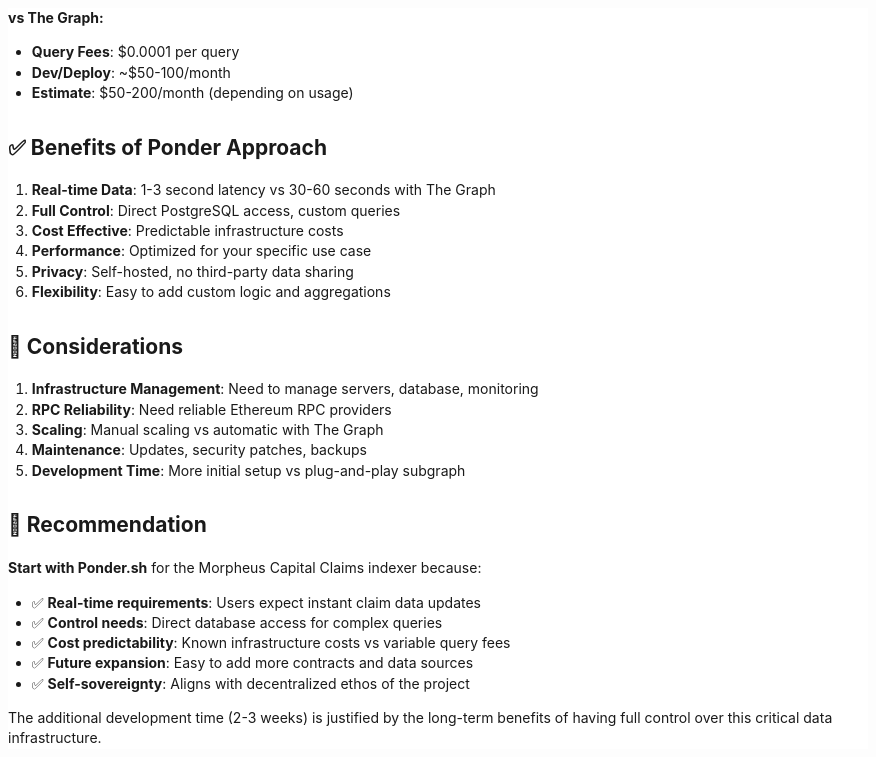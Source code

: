 **vs The Graph:**
- **Query Fees**: $0.0001 per query
- **Dev/Deploy**: ~$50-100/month
- **Estimate**: $50-200/month (depending on usage)

## ✅ Benefits of Ponder Approach

1. **Real-time Data**: 1-3 second latency vs 30-60 seconds with The Graph
2. **Full Control**: Direct PostgreSQL access, custom queries
3. **Cost Effective**: Predictable infrastructure costs
4. **Performance**: Optimized for your specific use case
5. **Privacy**: Self-hosted, no third-party data sharing
6. **Flexibility**: Easy to add custom logic and aggregations

## 🚨 Considerations

1. **Infrastructure Management**: Need to manage servers, database, monitoring
2. **RPC Reliability**: Need reliable Ethereum RPC providers  
3. **Scaling**: Manual scaling vs automatic with The Graph
4. **Maintenance**: Updates, security patches, backups
5. **Development Time**: More initial setup vs plug-and-play subgraph

## 🎯 Recommendation

**Start with Ponder.sh** for the Morpheus Capital Claims indexer because:

- ✅ **Real-time requirements**: Users expect instant claim data updates
- ✅ **Control needs**: Direct database access for complex queries  
- ✅ **Cost predictability**: Known infrastructure costs vs variable query fees
- ✅ **Future expansion**: Easy to add more contracts and data sources
- ✅ **Self-sovereignty**: Aligns with decentralized ethos of the project

The additional development time (2-3 weeks) is justified by the long-term benefits of having full control over this critical data infrastructure.
